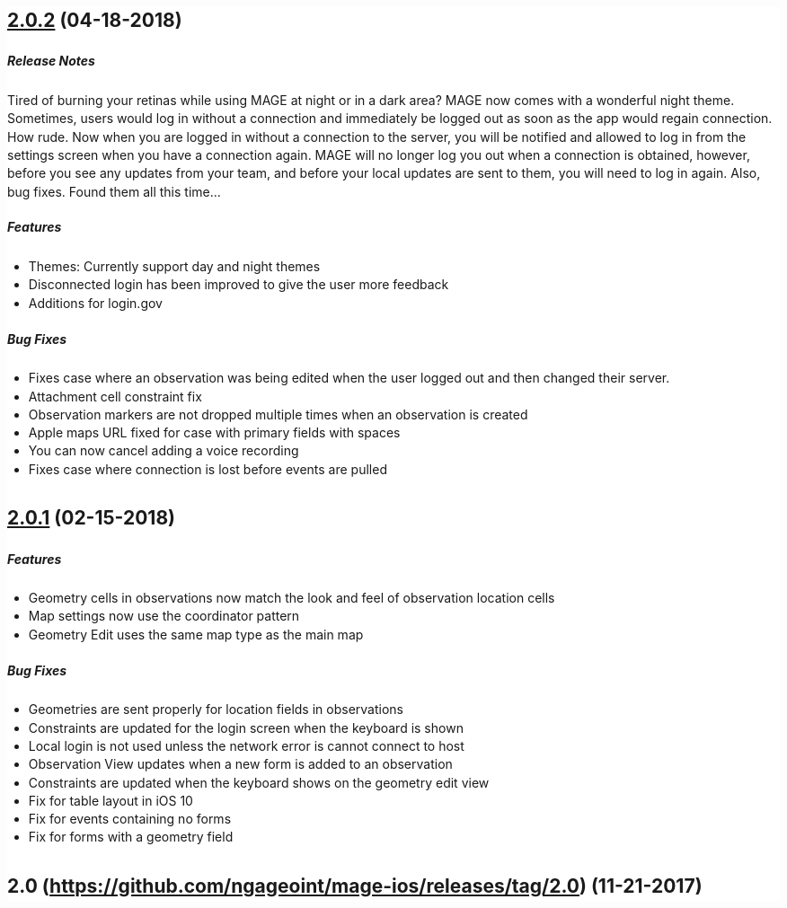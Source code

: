 ## [2.0.2](https://github.com/ngageoint/mage-ios/releases/tag/2.0.2) (04-18-2018)

##### Release Notes

Tired of burning your retinas while using MAGE at night or in a dark area?  MAGE now comes with a wonderful night theme.  Sometimes, users would log in without a connection and immediately be logged out as soon as the app would regain connection.  How rude.  Now when you are logged in without a connection to the server, you will be notified and allowed to log in from the settings screen when you have a connection again.  MAGE will no longer log you out when a connection is obtained, however, before you see any updates from your team, and before your local updates are sent to them, you will need to log in again.  Also, bug fixes.  Found them all this time...

##### Features

* Themes: Currently support day and night themes
* Disconnected login has been improved to give the user more feedback
* Additions for login.gov

##### Bug Fixes

* Fixes case where an observation was being edited when the user logged out and then changed their server.
* Attachment cell constraint fix
* Observation markers are not dropped multiple times when an observation is created
* Apple maps URL fixed for case with primary fields with spaces
* You can now cancel adding a voice recording
* Fixes case where connection is lost before events are pulled

## [2.0.1](https://github.com/ngageoint/mage-ios/releases/tag/2.0.1) (02-15-2018)

##### Features

* Geometry cells in observations now match the look and feel of observation location cells
* Map settings now use the coordinator pattern
* Geometry Edit uses the same map type as the main map

##### Bug Fixes

* Geometries are sent properly for location fields in observations
* Constraints are updated for the login screen when the keyboard is shown
* Local login is not used unless the network error is cannot connect to host
* Observation View updates when a new form is added to an observation
* Constraints are updated when the keyboard shows on the geometry edit view
* Fix for table layout in iOS 10
* Fix for events containing no forms
* Fix for forms with a geometry field

## 2.0 (https://github.com/ngageoint/mage-ios/releases/tag/2.0) (11-21-2017)
